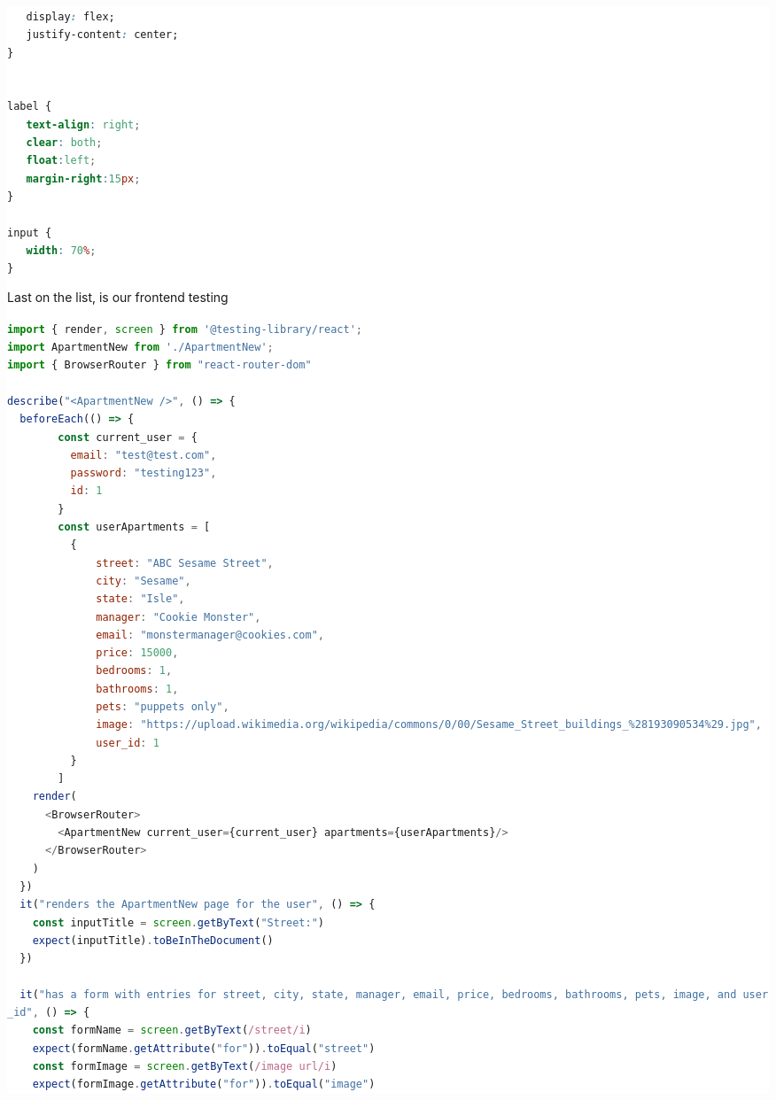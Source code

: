 ```css
   display: flex;
   justify-content: center;
}


label {
   text-align: right;
   clear: both;
   float:left;
   margin-right:15px;
}

input {
   width: 70%;
}
```

Last on the list, is our frontend testing

```javascript
import { render, screen } from '@testing-library/react';
import ApartmentNew from './ApartmentNew';
import { BrowserRouter } from "react-router-dom"

describe("<ApartmentNew />", () => {
  beforeEach(() => {
        const current_user = {
          email: "test@test.com",
          password: "testing123",
          id: 1
        }
        const userApartments = [
          {
              street: "ABC Sesame Street",
              city: "Sesame",
              state: "Isle",
              manager: "Cookie Monster",
              email: "monstermanager@cookies.com",
              price: 15000,
              bedrooms: 1,
              bathrooms: 1,
              pets: "puppets only",
              image: "https://upload.wikimedia.org/wikipedia/commons/0/00/Sesame_Street_buildings_%28193090534%29.jpg",
              user_id: 1
          }
        ]
    render(
      <BrowserRouter>
        <ApartmentNew current_user={current_user} apartments={userApartments}/>
      </BrowserRouter>
    )
  })
  it("renders the ApartmentNew page for the user", () => {
    const inputTitle = screen.getByText("Street:")
    expect(inputTitle).toBeInTheDocument()
  })

  it("has a form with entries for street, city, state, manager, email, price, bedrooms, bathrooms, pets, image, and user_id", () => {
    const formName = screen.getByText(/street/i)
    expect(formName.getAttribute("for")).toEqual("street")
    const formImage = screen.getByText(/image url/i)
    expect(formImage.getAttribute("for")).toEqual("image")
```